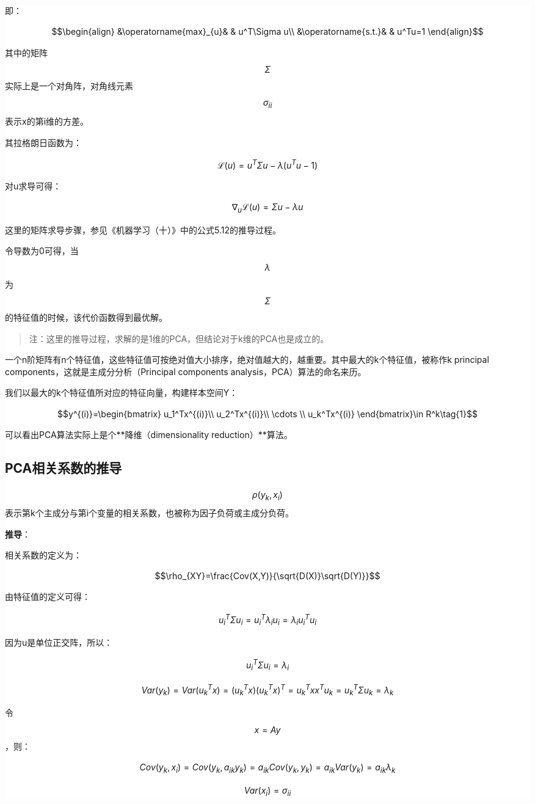 即：

$$\begin{align}
&\operatorname{max}_{u}& & u^T\Sigma u\\
&\operatorname{s.t.}& & u^Tu=1
\end{align}$$

其中的矩阵$$\Sigma$$实际上是一个对角阵，对角线元素$$\sigma_{ii}$$表示x的第i维的方差。

其拉格朗日函数为：

$$\mathcal{L}(u)=u^T\Sigma u-\lambda(u^Tu-1)$$

对u求导可得：

$$\nabla_u\mathcal{L}(u)=\Sigma u-\lambda u$$

这里的矩阵求导步骤，参见《机器学习（十）》中的公式5.12的推导过程。

令导数为0可得，当$$\lambda$$为$$\Sigma$$的特征值的时候，该代价函数得到最优解。

>注：这里的推导过程，求解的是1维的PCA，但结论对于k维的PCA也是成立的。

一个n阶矩阵有n个特征值，这些特征值可按绝对值大小排序，绝对值越大的，越重要。其中最大的k个特征值，被称作k principal components，这就是主成分分析（Principal components analysis，PCA）算法的命名来历。

我们以最大的k个特征值所对应的特征向量，构建样本空间Y：

$$y^{(i)}=\begin{bmatrix}
u_1^Tx^{(i)}\\
u_2^Tx^{(i)}\\
\cdots \\
u_k^Tx^{(i)}
\end{bmatrix}\in R^k\tag{1}$$

可以看出PCA算法实际上是个**降维（dimensionality reduction）**算法。

## PCA相关系数的推导

$$\rho(y_k,x_i)$$表示第k个主成分与第i个变量的相关系数，也被称为因子负荷或主成分负荷。

**推导**：

相关系数的定义为：

$$\rho_{XY}=\frac{Cov(X,Y)}{\sqrt{D(X)}\sqrt{D(Y)}}$$

由特征值的定义可得：

$$u_i^T\Sigma u_i=u_i^T\lambda_i u_i=\lambda_iu_i^Tu_i$$

因为u是单位正交阵，所以：

$$u_i^T\Sigma u_i=\lambda_i$$

$$Var(y_k)=Var(u_k^Tx)=(u_k^Tx)(u_k^Tx)^T=u_k^Txx^Tu_k=u_k^T\Sigma u_k=\lambda_k$$

令$$x=Ay$$，则：

$$Cov(y_k,x_i)=Cov(y_k,a_{ik}y_k)=a_{ik}Cov(y_k,y_k)=a_{ik}Var(y_k)=a_{ik}\lambda_k$$

$$Var(x_i)=\sigma_{ii}$$
